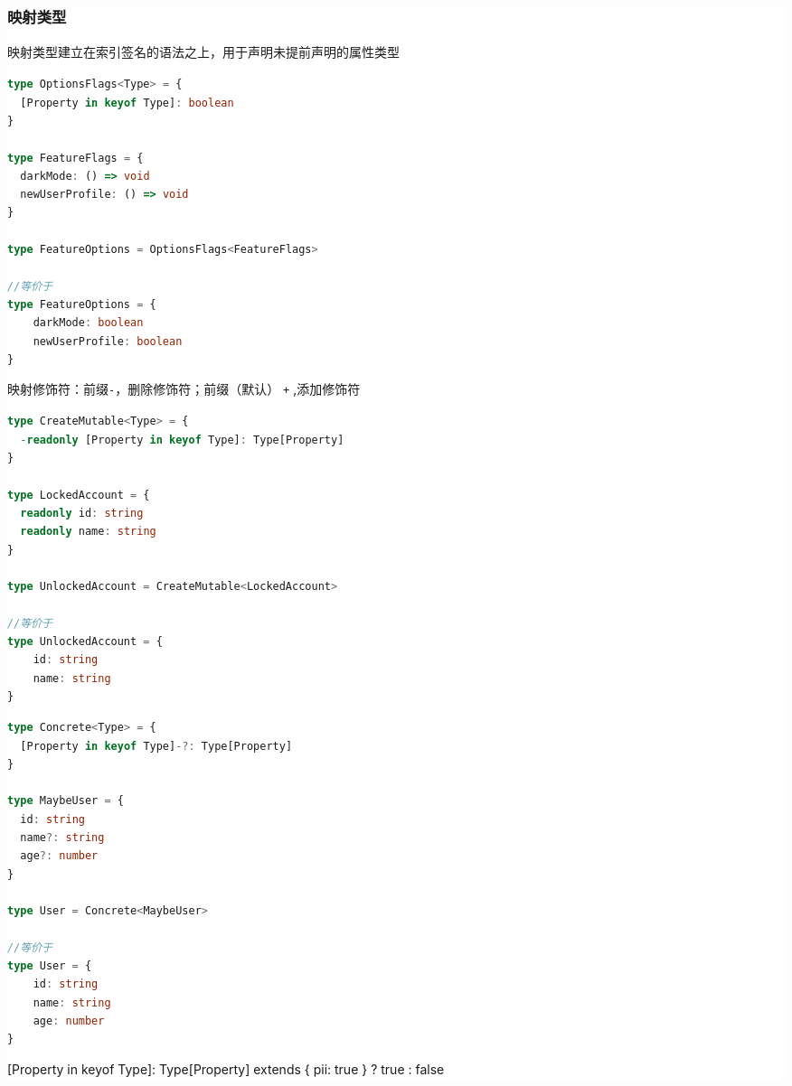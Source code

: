 

### 映射类型

映射类型建立在索引签名的语法之上，用于声明未提前声明的属性类型

```ts
type OptionsFlags<Type> = {
  [Property in keyof Type]: boolean
}

type FeatureFlags = {
  darkMode: () => void
  newUserProfile: () => void
}
 
type FeatureOptions = OptionsFlags<FeatureFlags>

//等价于
type FeatureOptions = {
    darkMode: boolean
    newUserProfile: boolean
}
```

映射修饰符：前缀`-`，删除修饰符；前缀（默认） `+` ,添加修饰符

```ts
type CreateMutable<Type> = {
  -readonly [Property in keyof Type]: Type[Property]
}
 
type LockedAccount = {
  readonly id: string
  readonly name: string
}
 
type UnlockedAccount = CreateMutable<LockedAccount>

//等价于
type UnlockedAccount = {
    id: string
    name: string
}
```

```ts
type Concrete<Type> = {
  [Property in keyof Type]-?: Type[Property]
}
 
type MaybeUser = {
  id: string
  name?: string
  age?: number
}
 
type User = Concrete<MaybeUser>

//等价于
type User = {
    id: string
    name: string
    age: number
}
```


  [k: string]: boolean
  [Property in keyof Type]: Type[Property] extends { pii: true } ? true : false